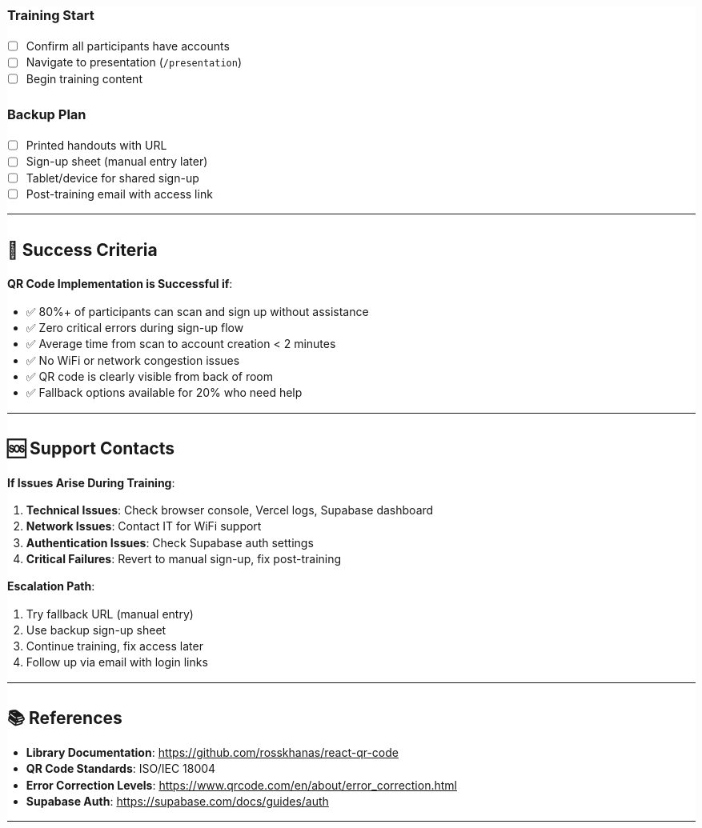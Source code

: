 ### **Training Start**

- [ ] Confirm all participants have accounts
- [ ] Navigate to presentation (`/presentation`)
- [ ] Begin training content

### **Backup Plan**

- [ ] Printed handouts with URL
- [ ] Sign-up sheet (manual entry later)
- [ ] Tablet/device for shared sign-up
- [ ] Post-training email with access link

---

## 🎯 **Success Criteria**

**QR Code Implementation is Successful if**:

- ✅ 80%+ of participants can scan and sign up without assistance
- ✅ Zero critical errors during sign-up flow
- ✅ Average time from scan to account creation < 2 minutes
- ✅ No WiFi or network congestion issues
- ✅ QR code is clearly visible from back of room
- ✅ Fallback options available for 20% who need help

---

## 🆘 **Support Contacts**

**If Issues Arise During Training**:

1. **Technical Issues**: Check browser console, Vercel logs, Supabase dashboard
2. **Network Issues**: Contact IT for WiFi support
3. **Authentication Issues**: Check Supabase auth settings
4. **Critical Failures**: Revert to manual sign-up, fix post-training

**Escalation Path**:
1. Try fallback URL (manual entry)
2. Use backup sign-up sheet
3. Continue training, fix access later
4. Follow up via email with login links

---

## 📚 **References**

- **Library Documentation**: https://github.com/rosskhanas/react-qr-code
- **QR Code Standards**: ISO/IEC 18004
- **Error Correction Levels**: https://www.qrcode.com/en/about/error_correction.html
- **Supabase Auth**: https://supabase.com/docs/guides/auth

---

